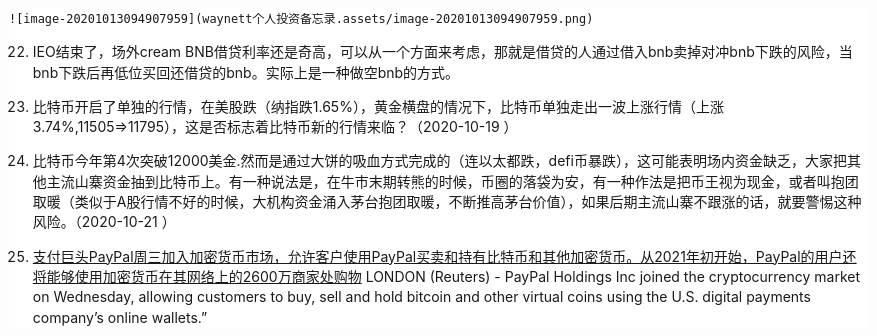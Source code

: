     ![image-20201013094907959](waynett个人投资备忘录.assets/image-20201013094907959.png)
    
22. IEO结束了，场外cream BNB借贷利率还是奇高，可以从一个方面来考虑，那就是借贷的人通过借入bnb卖掉对冲bnb下跌的风险，当bnb下跌后再低位买回还借贷的bnb。实际上是一种做空bnb的方式。

23. 比特币开启了单独的行情，在美股跌（纳指跌1.65%），黄金横盘的情况下，比特币单独走出一波上涨行情（上涨3.74%,11505=>11795），这是否标志着比特币新的行情来临？（2020-10-19 ）

24. 比特币今年第4次突破12000美金.然而是通过大饼的吸血方式完成的（连以太都跌，defi币暴跌），这可能表明场内资金缺乏，大家把其他主流山寨资金抽到比特币上。有一种说法是，在牛市末期转熊的时候，币圈的落袋为安，有一种作法是把币王视为现金，或者叫抱团取暖（类似于A股行情不好的时候，大机构资金涌入茅台抱团取暖，不断推高茅台价值），如果后期主流山寨不跟涨的话，就要警惕这种风险。（2020-10-21 ）

25.  [支付巨头PayPal周三加入加密货币市场，允许客户使用PayPal买卖和持有比特币和其他加密货币。从2021年初开始，PayPal的用户还将能够使用加密货币在其网络上的2600万商家处购物](https://www.reuters.com/article/us-paypal-cryptocurrency-idUSKBN2761L6) LONDON (Reuters) - PayPal Holdings Inc joined the cryptocurrency market on Wednesday, allowing customers to buy, sell and hold bitcoin and other virtual coins using the U.S. digital payments company’s online wallets.”

